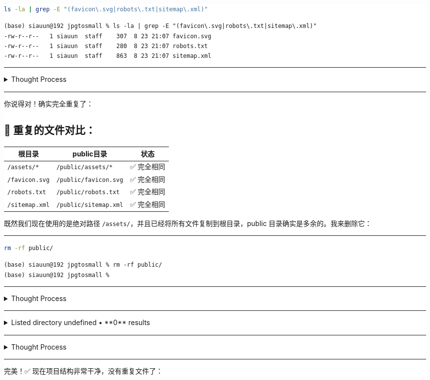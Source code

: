 ```bash
ls -la | grep -E "(favicon\.svg|robots\.txt|sitemap\.xml)"
```

```
(base) siauun@192 jpgtosmall % ls -la | grep -E "(favicon\.svg|robots\.txt|sitemap\.xml)"
-rw-r--r--   1 siauun  staff    307  8 23 21:07 favicon.svg
-rw-r--r--   1 siauun  staff    280  8 23 21:07 robots.txt
-rw-r--r--   1 siauun  staff    863  8 23 21:07 sitemap.xml
```

---

<think><details><summary>Thought Process</summary></details></think>

---

你说得对！确实完全重复了：

## 📁 重复的文件对比：

| 根目录 | public目录 | 状态 |
|--------|------------|------|
| `/assets/*` | `/public/assets/*` | ✅ 完全相同 |
| `/favicon.svg` | `/public/favicon.svg` | ✅ 完全相同 |
| `/robots.txt` | `/public/robots.txt` | ✅ 完全相同 |
| `/sitemap.xml` | `/public/sitemap.xml` | ✅ 完全相同 |

既然我们现在使用的是绝对路径 `/assets/`，并且已经将所有文件复制到根目录，public 目录确实是多余的。我来删除它：

---

```bash
rm -rf public/
```

```
(base) siauun@192 jpgtosmall % rm -rf public/
(base) siauun@192 jpgtosmall %
```

---

<think><details><summary>Thought Process</summary></details></think>

---

<details><summary>Listed directory undefined • **0** results</summary></details>

---

<think><details><summary>Thought Process</summary></details></think>

---

完美！✅ 现在项目结构非常干净，没有重复文件了：
